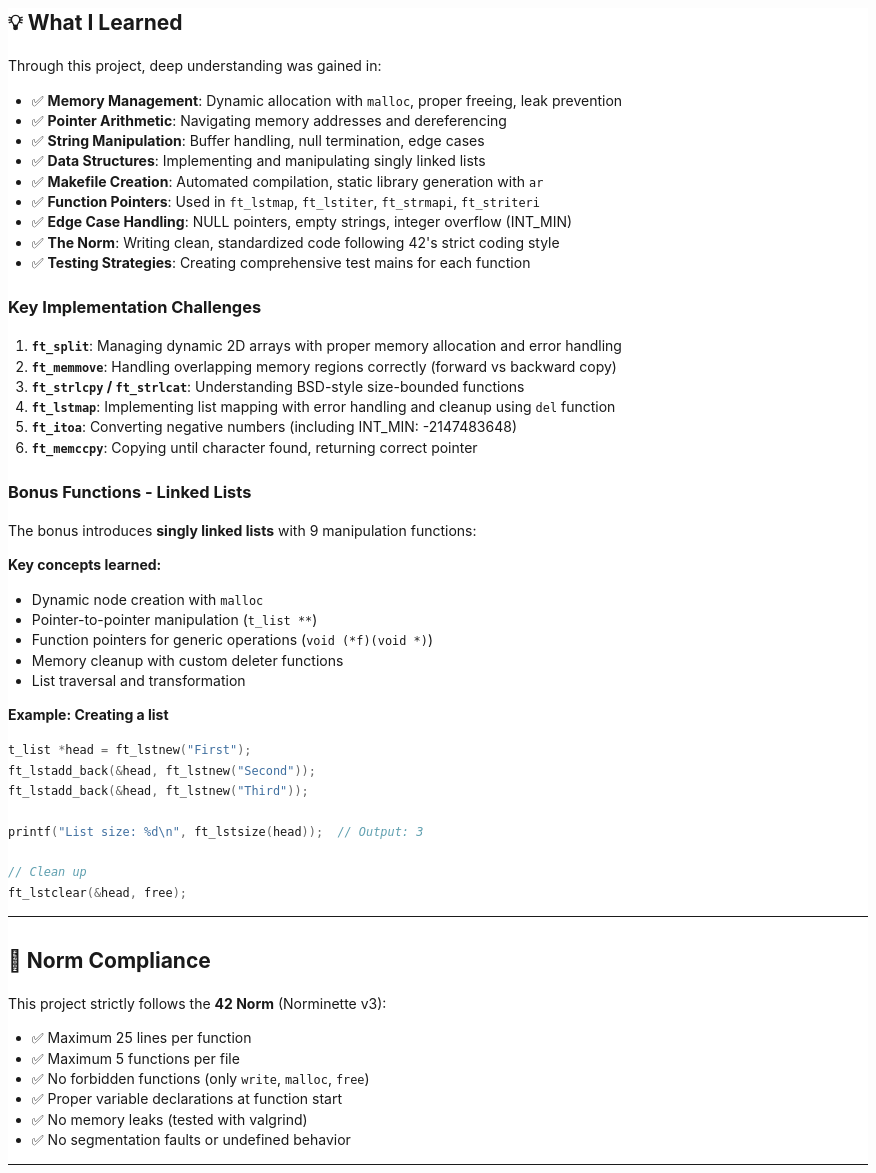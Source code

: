 
## 💡 What I Learned

Through this project, deep understanding was gained in:

- ✅ **Memory Management**: Dynamic allocation with `malloc`, proper freeing, leak prevention
- ✅ **Pointer Arithmetic**: Navigating memory addresses and dereferencing
- ✅ **String Manipulation**: Buffer handling, null termination, edge cases
- ✅ **Data Structures**: Implementing and manipulating singly linked lists
- ✅ **Makefile Creation**: Automated compilation, static library generation with `ar`
- ✅ **Function Pointers**: Used in `ft_lstmap`, `ft_lstiter`, `ft_strmapi`, `ft_striteri`
- ✅ **Edge Case Handling**: NULL pointers, empty strings, integer overflow (INT_MIN)
- ✅ **The Norm**: Writing clean, standardized code following 42's strict coding style
- ✅ **Testing Strategies**: Creating comprehensive test mains for each function

### Key Implementation Challenges

1. **`ft_split`**: Managing dynamic 2D arrays with proper memory allocation and error handling
2. **`ft_memmove`**: Handling overlapping memory regions correctly (forward vs backward copy)
3. **`ft_strlcpy` / `ft_strlcat`**: Understanding BSD-style size-bounded functions
4. **`ft_lstmap`**: Implementing list mapping with error handling and cleanup using `del` function
5. **`ft_itoa`**: Converting negative numbers (including INT_MIN: -2147483648)
6. **`ft_memccpy`**: Copying until character found, returning correct pointer

### Bonus Functions - Linked Lists

The bonus introduces **singly linked lists** with 9 manipulation functions:

**Key concepts learned:**
- Dynamic node creation with `malloc`
- Pointer-to-pointer manipulation (`t_list **`)
- Function pointers for generic operations (`void (*f)(void *)`)
- Memory cleanup with custom deleter functions
- List traversal and transformation

**Example: Creating a list**
```c
t_list *head = ft_lstnew("First");
ft_lstadd_back(&head, ft_lstnew("Second"));
ft_lstadd_back(&head, ft_lstnew("Third"));

printf("List size: %d\n", ft_lstsize(head));  // Output: 3

// Clean up
ft_lstclear(&head, free);
```

---

## 📏 Norm Compliance

This project strictly follows the **42 Norm** (Norminette v3):
- ✅ Maximum 25 lines per function
- ✅ Maximum 5 functions per file
- ✅ No forbidden functions (only `write`, `malloc`, `free`)
- ✅ Proper variable declarations at function start
- ✅ No memory leaks (tested with valgrind)
- ✅ No segmentation faults or undefined behavior

---